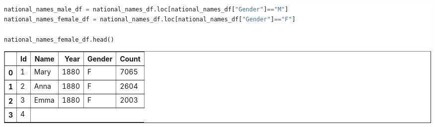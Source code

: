 </div>




```python
national_names_male_df = national_names_df.loc[national_names_df["Gender"]=="M"]
national_names_female_df = national_names_df.loc[national_names_df["Gender"]=="F"]

national_names_female_df.head()
```




<div>
<style>
    .dataframe thead tr:only-child th {
        text-align: right;
    }

    .dataframe thead th {
        text-align: left;
    }

    .dataframe tbody tr th {
        vertical-align: top;
    }
</style>
<table border="1" class="dataframe">
  <thead>
    <tr style="text-align: right;">
      <th></th>
      <th>Id</th>
      <th>Name</th>
      <th>Year</th>
      <th>Gender</th>
      <th>Count</th>
    </tr>
  </thead>
  <tbody>
    <tr>
      <th>0</th>
      <td>1</td>
      <td>Mary</td>
      <td>1880</td>
      <td>F</td>
      <td>7065</td>
    </tr>
    <tr>
      <th>1</th>
      <td>2</td>
      <td>Anna</td>
      <td>1880</td>
      <td>F</td>
      <td>2604</td>
    </tr>
    <tr>
      <th>2</th>
      <td>3</td>
      <td>Emma</td>
      <td>1880</td>
      <td>F</td>
      <td>2003</td>
    </tr>
    <tr>
      <th>3</th>
      <td>4</td>